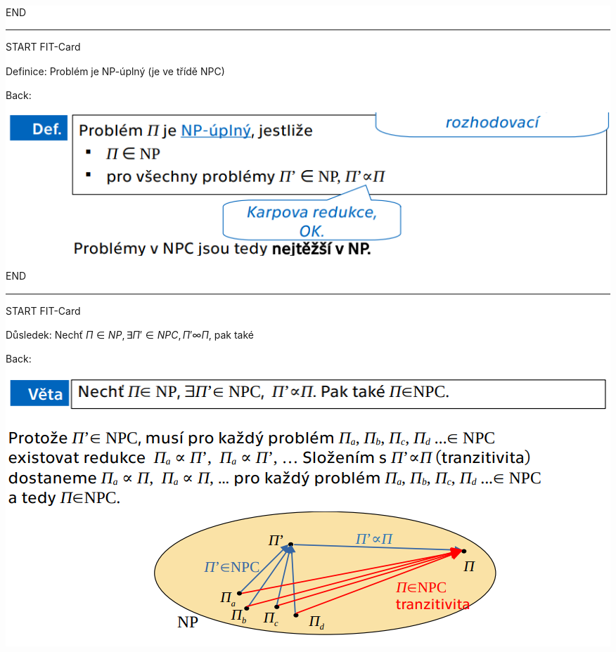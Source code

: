 END

---


START
FIT-Card

Definice: Problém je NP-úplný (je ve třídě NPC)

Back:

![](../../../Assets/Pasted%20image%2020241016101418.png)

END

---


START
FIT-Card

Důsledek: Nechť $\Pi \in NP, \exists \Pi' \in NPC, \Pi' \infty \Pi$, pak také

Back:

![](../../../Assets/Pasted%20image%2020241016105736.png)


![](../../../Assets/Pasted%20image%2020241016105745.png)
